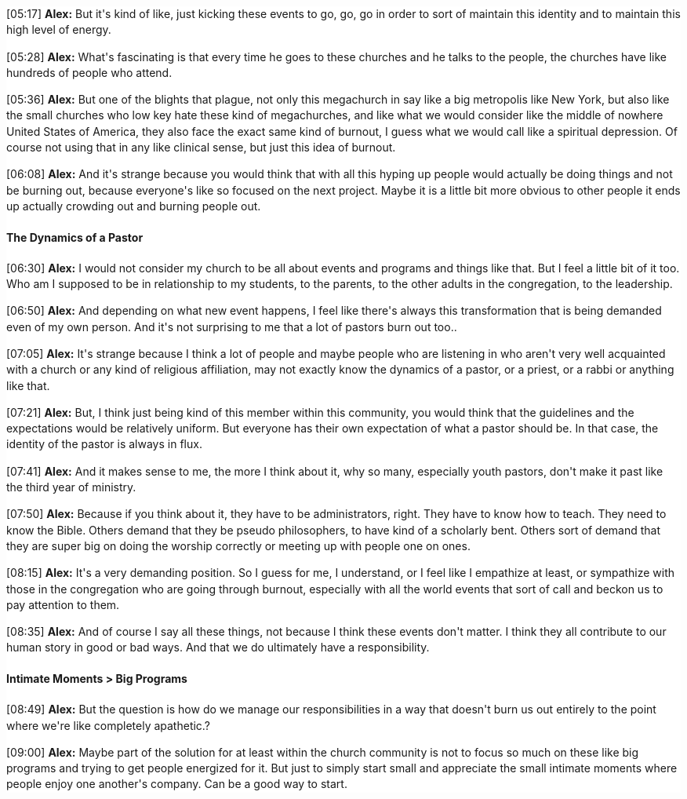 [05:17] **Alex:** But it's kind of like, just kicking these events to go, go, go in order to sort of maintain this identity and to maintain this high level of energy.

[05:28] **Alex:** What's fascinating is that every time he goes to these churches and he talks to the people, the churches have like hundreds of people who attend.

[05:36] **Alex:** But one of the blights that plague, not only this megachurch in say like a big metropolis like New York, but also like the small churches who low key hate these kind of megachurches, and like what we would consider like the middle of nowhere United States of America, they also face the exact same kind of burnout, I guess what we would call like a spiritual depression. Of course not using that in any like clinical sense, but just this idea of burnout.

[06:08] **Alex:** And it's strange because you would think that with all this hyping up people would actually be doing things and not be burning out, because everyone's like so focused on the next project. Maybe it is a little bit more obvious to other people it ends up actually crowding out and burning people out.

#### The Dynamics of a Pastor

[06:30] **Alex:** I would not consider my church to be all about events and programs and things like that. But I feel a little bit of it too. Who am I supposed to be in relationship to my students, to the parents, to the other adults in the congregation, to the leadership.

[06:50] **Alex:** And depending on what new event happens, I feel like there's always this transformation that is being demanded even of my own person. And it's not surprising to me that a lot of pastors burn out too..

[07:05] **Alex:** It's strange because I think a lot of people and maybe people who are listening in who aren't very well acquainted with a church or any kind of religious affiliation, may not exactly know the dynamics of a pastor, or a priest, or a rabbi or anything like that.

[07:21] **Alex:** But, I think just being kind of this member within this community, you would think that the guidelines and the expectations would be relatively uniform. But everyone has their own expectation of what a pastor should be. In that case, the identity of the pastor is always in flux.

[07:41] **Alex:** And it makes sense to me, the more I think about it, why so many, especially youth pastors, don't make it past like the third year of ministry.

[07:50] **Alex:** Because if you think about it, they have to be administrators, right. They have to know how to teach. They need to know the Bible. Others demand that they be pseudo philosophers, to have kind of a scholarly bent. Others sort of demand that they are super big on doing the worship correctly or meeting up with people one on ones.

[08:15] **Alex:** It's a very demanding position. So I guess for me, I understand, or I feel like I empathize at least, or sympathize with those in the congregation who are going through burnout, especially with all the world events that sort of call and beckon us to pay attention to them.

[08:35] **Alex:** And of course I say all these things, not because I think these events don't matter. I think they all contribute to our human story in good or bad ways. And that we do ultimately have a responsibility.

#### Intimate Moments &gt; Big Programs

[08:49] **Alex:** But the question is how do we manage our responsibilities in a way that doesn't burn us out entirely to the point where we're like completely apathetic.?

[09:00] **Alex:** Maybe part of the solution for at least within the church community is not to focus so much on these like big programs and trying to get people energized for it. But just to simply start small and appreciate the small intimate moments where people enjoy one another's company. Can be a good way to start.
